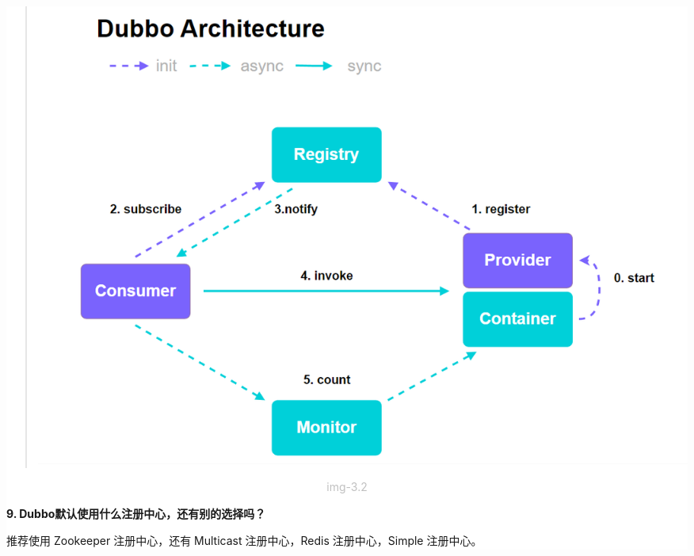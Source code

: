 > <center><img src="pic/img-06.png" width="960"/></center>

<center><font color=silver>img-3.2</font></center>

**9. Dubbo默认使用什么注册中心，还有别的选择吗？**

推荐使用 Zookeeper 注册中心，还有 Multicast 注册中心，Redis 注册中心，Simple 注册中心。

